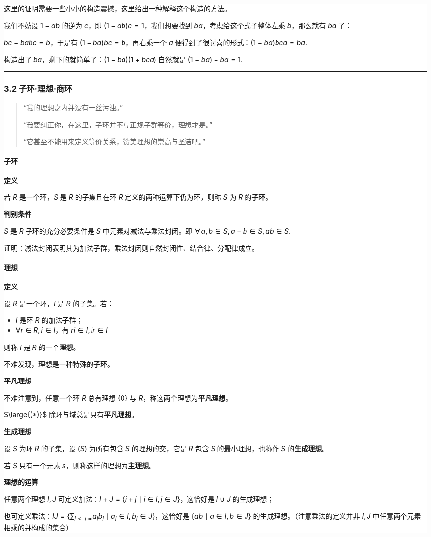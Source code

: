   这里的证明需要一些小小的构造震撼，这里给出一种解释这个构造的方法。

  我们不妨设 $1-ab$ 的逆为 $c$，即 $(1-ab)c=1$，我们想要找到 $ba$，考虑给这个式子整体左乘 $b$，那么就有 $ba$ 了：

  $bc-babc=b$，于是有 $(1-ba)bc=b$，再右乘一个 $a$ 便得到了很讨喜的形式：$(1-ba)bca=ba$.

  构造出了 $ba$，剩下的就简单了：$(1-ba)(1+bca)$ 自然就是 $(1-ba)+ba=1$.

---

### 3.2 子环·理想·商环

> “我的理想之内并没有一丝污浊。”
>
> “我要纠正你，在这里，子环并不与正规子群等价，理想才是。”
>
> “它甚至不能用来定义等价关系，赞美理想的崇高与圣洁吧。”

#### 子环

**定义**

若 $R$ 是一个环，$S$ 是 $R$ 的子集且在环 $R$ 定义的两种运算下仍为环，则称 $S$ 为 $R$ 的**子环**。

**判别条件**

$S$ 是 $R$ 子环的充分必要条件是 $S$ 中元素对减法与乘法封闭。即 $\forall a,b\in S, a-b\in S,ab\in S$.

证明：减法封闭表明其为加法子群，乘法封闭则自然封闭性、结合律、分配律成立。

#### 理想

**定义**

设 $R$ 是一个环，$I$ 是 $R$ 的子集。若：

- $I$ 是环 $R$ 的加法子群；
- $\forall r\in R,i\in I$，有 $ri\in I, ir\in I$

则称 $I$ 是 $R$ 的一个**理想**。

不难发现，理想是一种特殊的**子环**。

**平凡理想**

不难注意到，任意一个环 $R$ 总有理想 $\{0\}$ 与 $R$，称这两个理想为**平凡理想**。

$\large{(*)}$ 除环与域总是只有**平凡理想**。

**生成理想**

设 $S$ 为环 $R$ 的子集，设 $(S)$ 为所有包含 $S$ 的理想的交，它是 $R$ 包含 $S$ 的最小理想，也称作 $S$ 的**生成理想**。

若 $S$ 只有一个元素 $s$，则称这样的理想为**主理想**。

**理想的运算**

任意两个理想 $I,J$ 可定义加法：$I+J=\{i+j\mid i\in I, j\in J\}$，这恰好是 $I\cup J$ 的生成理想；

也可定义乘法：$IJ=\{\sum_{i<+\infty} a_ib_i\mid a_i\in I,b_i\in J\}$，这恰好是 $\{ab\mid a\in I,b\in J\}$ 的生成理想。（注意乘法的定义并非 $I,J$ 中任意两个元素相乘的并构成的集合）
